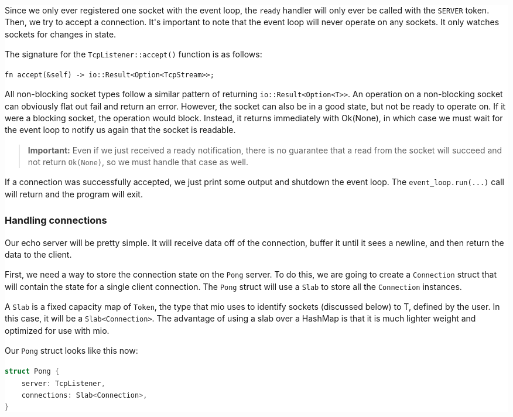 ```rust
```

Since we only ever registered one socket with the event loop, the
`ready` handler will only ever be called with the `SERVER` token.
Then, we try to accept a connection. It's important to note that the
event loop will never operate on any sockets. It only watches sockets
for changes in state.

The signature for the `TcpListener::accept()` function is as follows:

```no_run
fn accept(&self) -> io::Result<Option<TcpStream>>;
```

All non-blocking socket types follow a similar pattern of returning
`io::Result<Option<T>>`. An operation on a non-blocking socket can
obviously flat out fail and return an error. However, the socket can
also be in a good state, but not be ready to operate on. If it were a
blocking socket, the operation would block. Instead, it returns
immediately with Ok(None), in which case we must wait for the event loop
to notify us again that the socket is readable.

> **Important:** Even if we just received a ready notification, there is
> no guarantee that a read from the socket will succeed and not return
> `Ok(None)`, so we must handle that case as well.

If a connection was successfully accepted, we just print some output and
shutdown the event loop. The `event_loop.run(...)` call will return and
the program will exit.

### Handling connections

Our echo server will be pretty simple. It will receive data off of the
connection, buffer it until it sees a newline, and then return the data
to the client.

First, we need a way to store the connection state on the `Pong` server.
To do this, we are going to create a `Connection` struct that will
contain the state for a single client connection. The `Pong` struct will
use a `Slab` to store all the `Connection` instances.

A `Slab` is a fixed capacity map of `Token`, the type that mio uses to
identify sockets (discussed below) to T, defined by the user. In this
case, it will be a `Slab<Connection>`. The advantage of using a slab
over a HashMap is that it is much lighter weight and optimized for use
with mio.

Our `Pong` struct looks like this now:

```rust
struct Pong {
    server: TcpListener,
    connections: Slab<Connection>,
}
```
